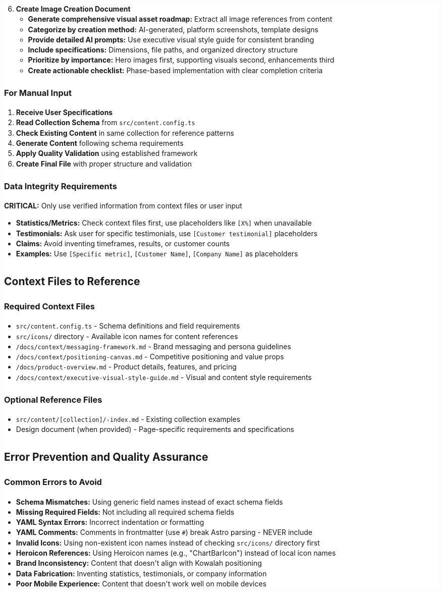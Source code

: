 6. **Create Image Creation Document**
   - **Generate comprehensive visual asset roadmap:** Extract all image references from content
   - **Categorize by creation method:** AI-generated, platform screenshots, template designs
   - **Provide detailed AI prompts:** Use executive visual style guide for consistent branding
   - **Include specifications:** Dimensions, file paths, and organized directory structure
   - **Prioritize by importance:** Hero images first, supporting visuals second, enhancements third
   - **Create actionable checklist:** Phase-based implementation with clear completion criteria

### For Manual Input
1. **Receive User Specifications**
2. **Read Collection Schema** from `src/content.config.ts`
3. **Check Existing Content** in same collection for reference patterns
4. **Generate Content** following schema requirements
5. **Apply Quality Validation** using established framework
6. **Create Final File** with proper structure and validation

### Data Integrity Requirements
**CRITICAL:** Only use verified information from context files or user input
- **Statistics/Metrics:** Check context files first, use placeholders like `[X%]` when unavailable
- **Testimonials:** Ask user for specific testimonials, use `[Customer testimonial]` placeholders
- **Claims:** Avoid inventing timeframes, results, or customer counts
- **Examples:** Use `[Specific metric]`, `[Customer Name]`, `[Company Name]` as placeholders

## Context Files to Reference

### Required Context Files
- `src/content.config.ts` - Schema definitions and field requirements
- `src/icons/` directory - Available icon names for content references
- `/docs/context/messaging-framework.md` - Brand messaging and persona guidelines
- `/docs/context/positioning-canvas.md` - Competitive positioning and value props
- `/docs/product-overview.md` - Product details, features, and pricing
- `/docs/context/executive-visual-style-guide.md` - Visual and content style requirements

### Optional Reference Files
- `src/content/[collection]/-index.md` - Existing collection examples
- Design document (when provided) - Page-specific requirements and specifications

## Error Prevention and Quality Assurance

### Common Errors to Avoid
- **Schema Mismatches:** Using generic field names instead of exact schema fields
- **Missing Required Fields:** Not including all required schema fields
- **YAML Syntax Errors:** Incorrect indentation or formatting
- **YAML Comments:** Comments in frontmatter (use `#`) break Astro parsing - NEVER include
- **Invalid Icons:** Using non-existent icon names instead of checking `src/icons/` directory first
- **Heroicon References:** Using Heroicon names (e.g., "ChartBarIcon") instead of local icon names
- **Brand Inconsistency:** Content that doesn't align with Kowalah positioning
- **Data Fabrication:** Inventing statistics, testimonials, or company information
- **Poor Mobile Experience:** Content that doesn't work well on mobile devices
